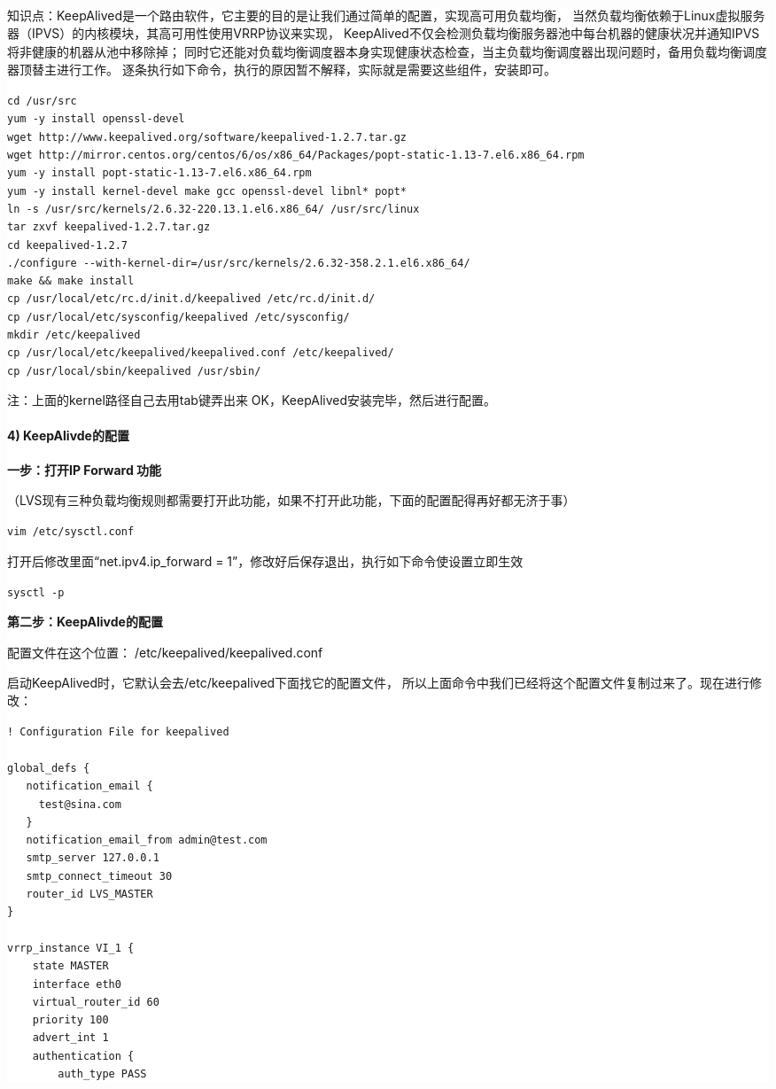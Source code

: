 知识点：KeepAlived是一个路由软件，它主要的目的是让我们通过简单的配置，实现高可用负载均衡，
当然负载均衡依赖于Linux虚拟服务器（IPVS）的内核模块，其高可用性使用VRRP协议来实现，
KeepAlived不仅会检测负载均衡服务器池中每台机器的健康状况并通知IPVS将非健康的机器从池中移除掉；
同时它还能对负载均衡调度器本身实现健康状态检查，当主负载均衡调度器出现问题时，备用负载均衡调度器顶替主进行工作。
逐条执行如下命令，执行的原因暂不解释，实际就是需要这些组件，安装即可。

```
cd /usr/src
yum -y install openssl-devel
wget http://www.keepalived.org/software/keepalived-1.2.7.tar.gz
wget http://mirror.centos.org/centos/6/os/x86_64/Packages/popt-static-1.13-7.el6.x86_64.rpm
yum -y install popt-static-1.13-7.el6.x86_64.rpm
yum -y install kernel-devel make gcc openssl-devel libnl* popt*
ln -s /usr/src/kernels/2.6.32-220.13.1.el6.x86_64/ /usr/src/linux
tar zxvf keepalived-1.2.7.tar.gz
cd keepalived-1.2.7
./configure --with-kernel-dir=/usr/src/kernels/2.6.32-358.2.1.el6.x86_64/
make && make install
cp /usr/local/etc/rc.d/init.d/keepalived /etc/rc.d/init.d/
cp /usr/local/etc/sysconfig/keepalived /etc/sysconfig/
mkdir /etc/keepalived
cp /usr/local/etc/keepalived/keepalived.conf /etc/keepalived/
cp /usr/local/sbin/keepalived /usr/sbin/
```

注：上面的kernel路径自己去用tab键弄出来
OK，KeepAlived安装完毕，然后进行配置。

#### 4) KeepAlivde的配置

**一步：打开IP Forward 功能**

（LVS现有三种负载均衡规则都需要打开此功能，如果不打开此功能，下面的配置配得再好都无济于事）
```
vim /etc/sysctl.conf
```
打开后修改里面“net.ipv4.ip_forward = 1”，修改好后保存退出，执行如下命令使设置立即生效
```
sysctl -p
```

**第二步：KeepAlivde的配置**

配置文件在这个位置： /etc/keepalived/keepalived.conf

启动KeepAlived时，它默认会去/etc/keepalived下面找它的配置文件，
所以上面命令中我们已经将这个配置文件复制过来了。现在进行修改：
```
! Configuration File for keepalived

global_defs {
   notification_email {
     test@sina.com
   }
   notification_email_from admin@test.com
   smtp_server 127.0.0.1
   smtp_connect_timeout 30
   router_id LVS_MASTER
}

vrrp_instance VI_1 {
    state MASTER
    interface eth0
    virtual_router_id 60
    priority 100
    advert_int 1
    authentication {
        auth_type PASS
```